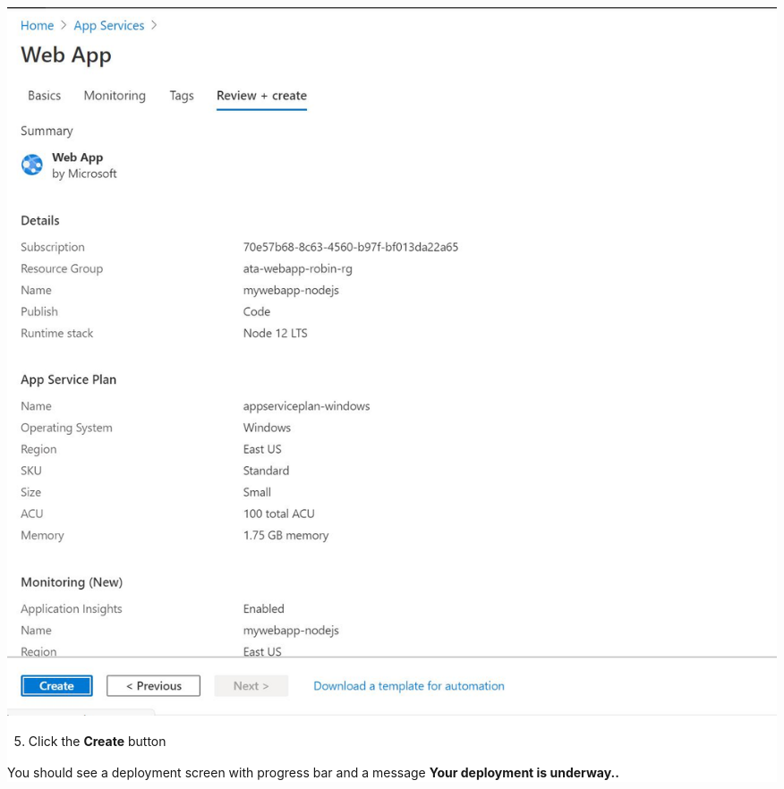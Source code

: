 ![Web Service Basic Tab](images/webapp-create-final.JPG)

5. Click the **Create** button

You should see a deployment screen with progress bar and a message **Your deployment is underway..**
